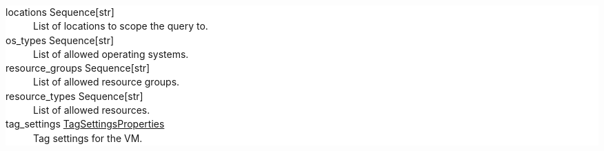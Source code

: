 <div>
<pulumi-choosable type="language" values="python">
<dl class="resources-properties"><dt class="property-optional"
            title="Optional">
        <span id="locations_python">
<a data-swiftype-name="resource-property" data-swiftype-type="text" href="#locations_python" style="color: inherit; text-decoration: inherit;">locations</a>
</span>
        <span class="property-indicator"></span>
        <span class="property-type">Sequence[str]</span>
    </dt>
    <dd>List of locations to scope the query to.</dd><dt class="property-optional"
            title="Optional">
        <span id="os_types_python">
<a data-swiftype-name="resource-property" data-swiftype-type="text" href="#os_types_python" style="color: inherit; text-decoration: inherit;">os_<wbr>types</a>
</span>
        <span class="property-indicator"></span>
        <span class="property-type">Sequence[str]</span>
    </dt>
    <dd>List of allowed operating systems.</dd><dt class="property-optional"
            title="Optional">
        <span id="resource_groups_python">
<a data-swiftype-name="resource-property" data-swiftype-type="text" href="#resource_groups_python" style="color: inherit; text-decoration: inherit;">resource_<wbr>groups</a>
</span>
        <span class="property-indicator"></span>
        <span class="property-type">Sequence[str]</span>
    </dt>
    <dd>List of allowed resource groups.</dd><dt class="property-optional"
            title="Optional">
        <span id="resource_types_python">
<a data-swiftype-name="resource-property" data-swiftype-type="text" href="#resource_types_python" style="color: inherit; text-decoration: inherit;">resource_<wbr>types</a>
</span>
        <span class="property-indicator"></span>
        <span class="property-type">Sequence[str]</span>
    </dt>
    <dd>List of allowed resources.</dd><dt class="property-optional"
            title="Optional">
        <span id="tag_settings_python">
<a data-swiftype-name="resource-property" data-swiftype-type="text" href="#tag_settings_python" style="color: inherit; text-decoration: inherit;">tag_<wbr>settings</a>
</span>
        <span class="property-indicator"></span>
        <span class="property-type"><a href="#tagsettingsproperties">Tag<wbr>Settings<wbr>Properties</a></span>
    </dt>
    <dd>Tag settings for the VM.</dd></dl>
</pulumi-choosable>
</div>
